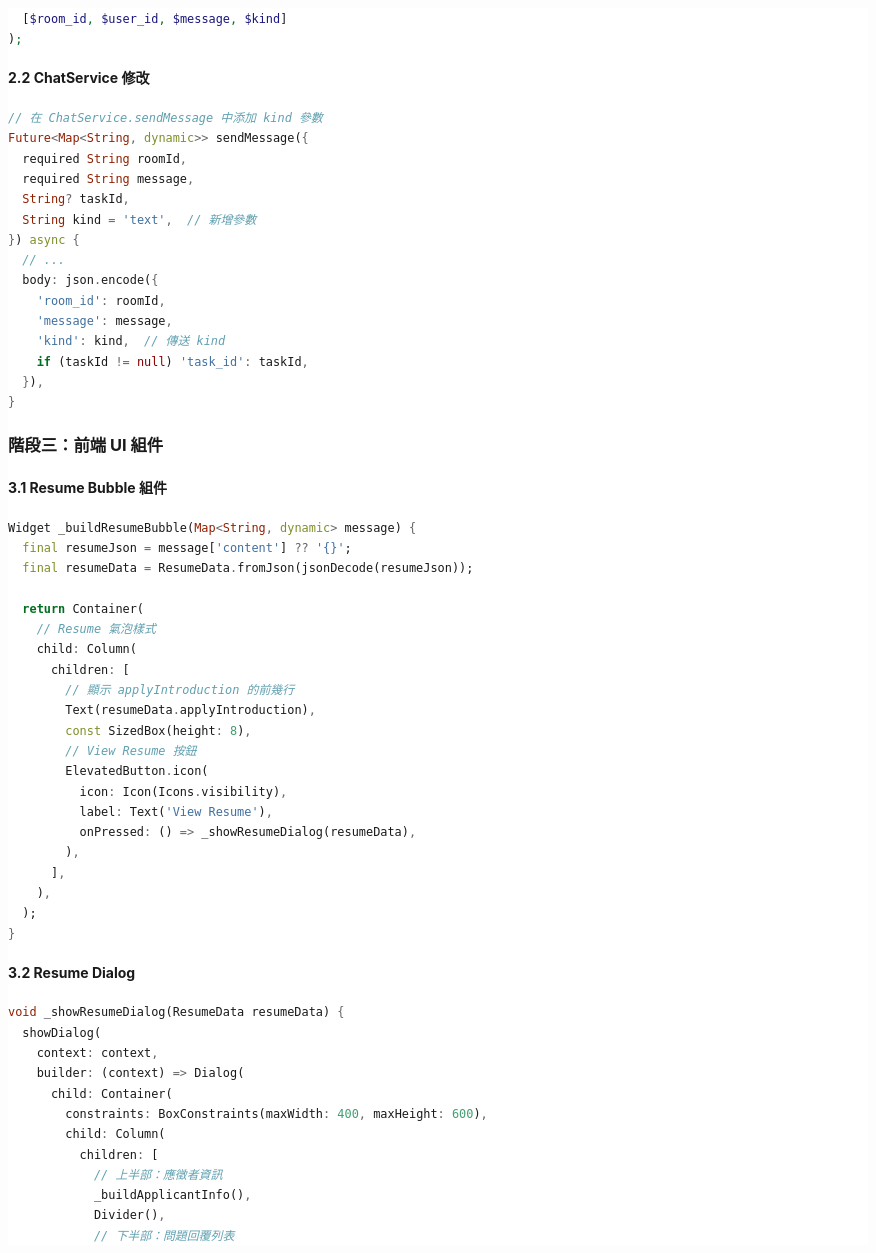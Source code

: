 ```php
  [$room_id, $user_id, $message, $kind]
);
```

#### **2.2 ChatService 修改**
```dart
// 在 ChatService.sendMessage 中添加 kind 參數
Future<Map<String, dynamic>> sendMessage({
  required String roomId,
  required String message,
  String? taskId,
  String kind = 'text',  // 新增參數
}) async {
  // ...
  body: json.encode({
    'room_id': roomId,
    'message': message,
    'kind': kind,  // 傳送 kind
    if (taskId != null) 'task_id': taskId,
  }),
}
```

### **階段三：前端 UI 組件**

#### **3.1 Resume Bubble 組件**
```dart
Widget _buildResumeBubble(Map<String, dynamic> message) {
  final resumeJson = message['content'] ?? '{}';
  final resumeData = ResumeData.fromJson(jsonDecode(resumeJson));
  
  return Container(
    // Resume 氣泡樣式
    child: Column(
      children: [
        // 顯示 applyIntroduction 的前幾行
        Text(resumeData.applyIntroduction),
        const SizedBox(height: 8),
        // View Resume 按鈕
        ElevatedButton.icon(
          icon: Icon(Icons.visibility),
          label: Text('View Resume'),
          onPressed: () => _showResumeDialog(resumeData),
        ),
      ],
    ),
  );
}
```

#### **3.2 Resume Dialog**
```dart
void _showResumeDialog(ResumeData resumeData) {
  showDialog(
    context: context,
    builder: (context) => Dialog(
      child: Container(
        constraints: BoxConstraints(maxWidth: 400, maxHeight: 600),
        child: Column(
          children: [
            // 上半部：應徵者資訊
            _buildApplicantInfo(),
            Divider(),
            // 下半部：問題回覆列表
```